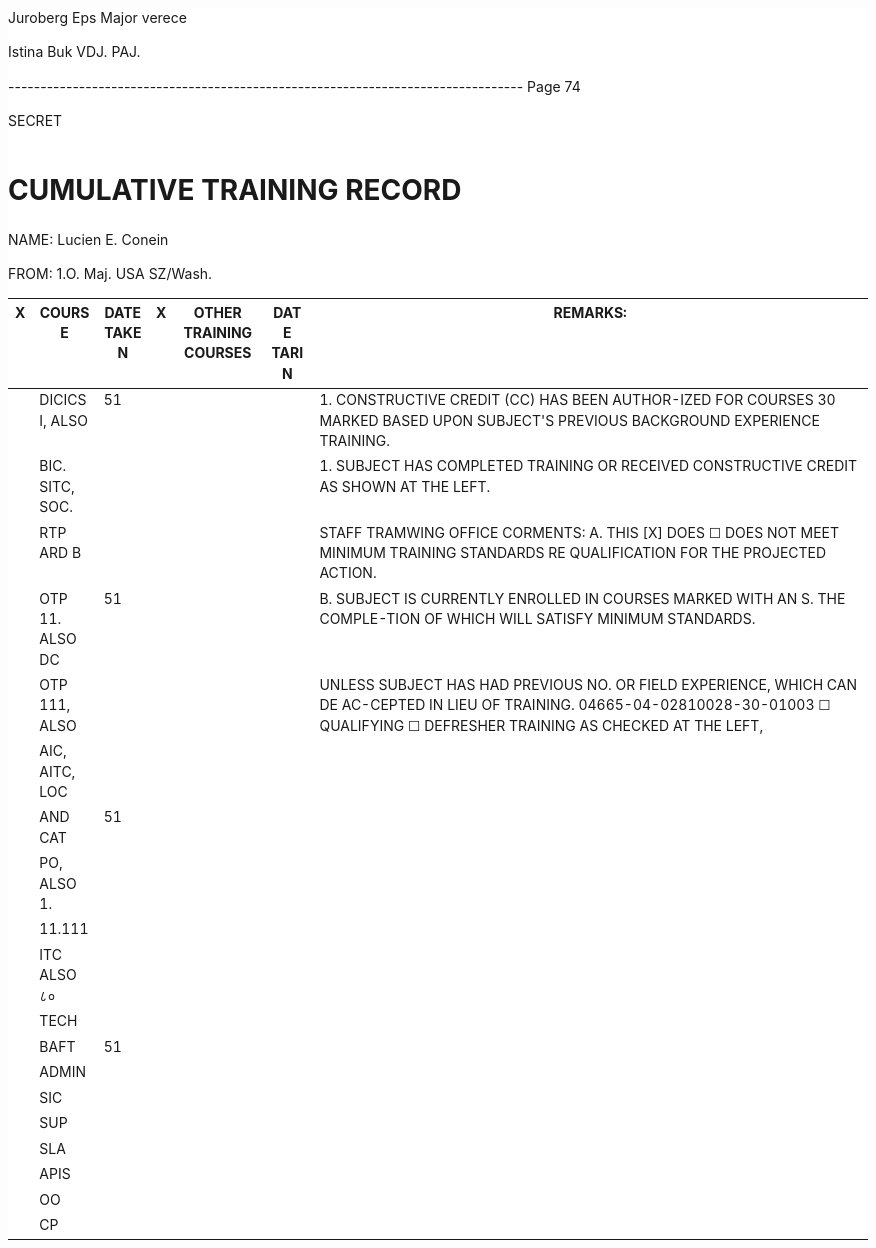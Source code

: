 
Juroberg Eps
Major verece





Istina Buk
VDJ. PAJ.


-------------------------------------------------------------------------------- Page 74

SECRET

# CUMULATIVE TRAINING RECORD

NAME: Lucien E. Conein

FROM: 1.O. Maj. USA SZ/Wash.

| X   | COURSE          | DATE TAKEN | X   | OTHER TRAINING COURSES | DATE TARIN | REMARKS:                                                                                                                                                                                  |
| --- | --------------- | ---------- | --- | ---------------------- | ---------- | ----------------------------------------------------------------------------------------------------------------------------------------------------------------------------------------- |
|     | DICICSI, ALSO   | 51         |     |                        |            | 1. CONSTRUCTIVE CREDIT (CC) HAS BEEN AUTHOR-IZED FOR COURSES 30 MARKED BASED UPON SUBJECT'S PREVIOUS BACKGROUND EXPERIENCE TRAINING.                                                      |
|     | BIC. SITC, SOC. |            |     |                        |            | 1. SUBJECT HAS COMPLETED TRAINING OR RECEIVED CONSTRUCTIVE CREDIT AS SHOWN AT THE LEFT.                                                                                                   |
|     | RTP ARD B       |            |     |                        |            | STAFF TRAMWING OFFICE CORMENTS: A. THIS [X] DOES ☐ DOES NOT MEET MINIMUM TRAINING STANDARDS RE QUALIFICATION FOR THE PROJECTED ACTION.                                                    |
|     | OTP 11. ALSO DC | 51         |     |                        |            | B. SUBJECT IS CURRENTLY ENROLLED IN COURSES MARKED WITH AN S. THE COMPLE-TION OF WHICH WILL SATISFY MINIMUM STANDARDS.                                                                    |
|     | OTP 111, ALSO   |            |     |                        |            | UNLESS SUBJECT HAS HAD PREVIOUS NO. OR FIELD EXPERIENCE, WHICH CAN DE AC-CEPTED IN LIEU OF TRAINING. 04665-04-02810028-30-01003 ☐ QUALIFYING ☐ DEFRESHER TRAINING AS CHECKED AT THE LEFT, |
|     | AIC, AITC, LOC  |            |     |                        |            |                                                                                                                                                                                           |
|     | AND CAT         | 51         |     |                        |            |                                                                                                                                                                                           |
|     | PO, ALSO 1.     |            |     |                        |            |                                                                                                                                                                                           |
|     | 11.111          |            |     |                        |            |                                                                                                                                                                                           |
|     | ITC ALSO ८०     |            |     |                        |            |                                                                                                                                                                                           |
|     | TECH            |            |     |                        |            |                                                                                                                                                                                           |
|     | BAFT            | 51         |     |                        |            |                                                                                                                                                                                           |
|     | ADMIN           |            |     |                        |            |                                                                                                                                                                                           |
|     | SIC             |            |     |                        |            |                                                                                                                                                                                           |
|     | SUP             |            |     |                        |            |                                                                                                                                                                                           |
|     | SLA             |            |     |                        |            |                                                                                                                                                                                           |
|     | APIS            |            |     |                        |            |                                                                                                                                                                                           |
|     | OO              |            |     |                        |            |                                                                                                                                                                                           |
|     | CP              |            |     |                        |            |                                                                                                                                                                                           |